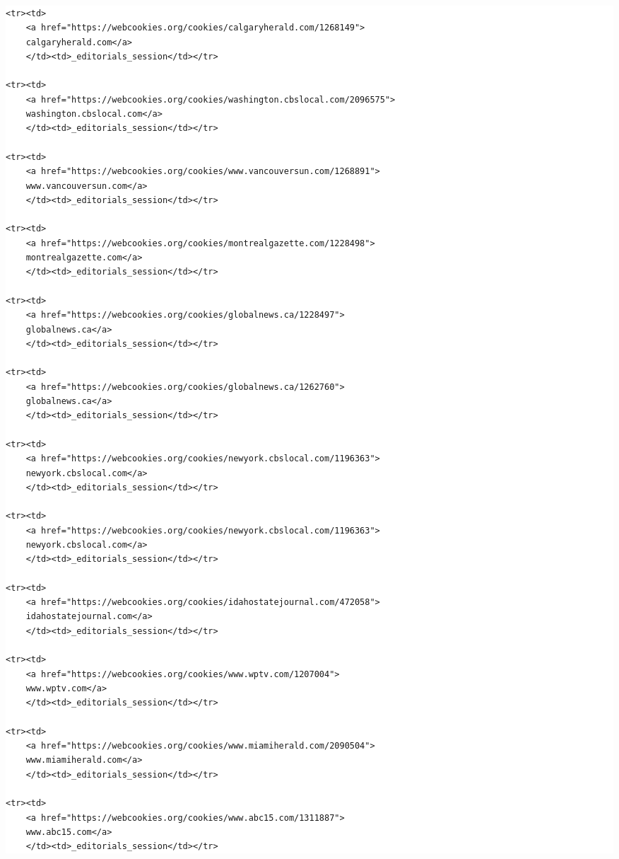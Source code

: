     <tr><td>
        <a href="https://webcookies.org/cookies/calgaryherald.com/1268149">
        calgaryherald.com</a>
        </td><td>_editorials_session</td></tr>

    <tr><td>
        <a href="https://webcookies.org/cookies/washington.cbslocal.com/2096575">
        washington.cbslocal.com</a>
        </td><td>_editorials_session</td></tr>

    <tr><td>
        <a href="https://webcookies.org/cookies/www.vancouversun.com/1268891">
        www.vancouversun.com</a>
        </td><td>_editorials_session</td></tr>

    <tr><td>
        <a href="https://webcookies.org/cookies/montrealgazette.com/1228498">
        montrealgazette.com</a>
        </td><td>_editorials_session</td></tr>

    <tr><td>
        <a href="https://webcookies.org/cookies/globalnews.ca/1228497">
        globalnews.ca</a>
        </td><td>_editorials_session</td></tr>

    <tr><td>
        <a href="https://webcookies.org/cookies/globalnews.ca/1262760">
        globalnews.ca</a>
        </td><td>_editorials_session</td></tr>

    <tr><td>
        <a href="https://webcookies.org/cookies/newyork.cbslocal.com/1196363">
        newyork.cbslocal.com</a>
        </td><td>_editorials_session</td></tr>

    <tr><td>
        <a href="https://webcookies.org/cookies/newyork.cbslocal.com/1196363">
        newyork.cbslocal.com</a>
        </td><td>_editorials_session</td></tr>

    <tr><td>
        <a href="https://webcookies.org/cookies/idahostatejournal.com/472058">
        idahostatejournal.com</a>
        </td><td>_editorials_session</td></tr>

    <tr><td>
        <a href="https://webcookies.org/cookies/www.wptv.com/1207004">
        www.wptv.com</a>
        </td><td>_editorials_session</td></tr>

    <tr><td>
        <a href="https://webcookies.org/cookies/www.miamiherald.com/2090504">
        www.miamiherald.com</a>
        </td><td>_editorials_session</td></tr>

    <tr><td>
        <a href="https://webcookies.org/cookies/www.abc15.com/1311887">
        www.abc15.com</a>
        </td><td>_editorials_session</td></tr>
